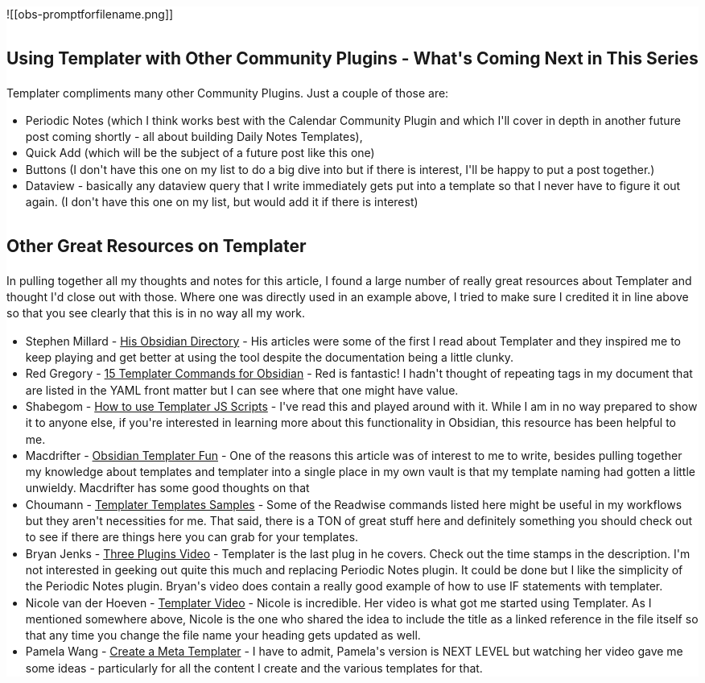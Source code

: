 ![[obs-promptforfilename.png]]





## Using Templater with Other Community Plugins - What's Coming Next in This Series

Templater compliments many other Community Plugins. Just a couple of those are:
- Periodic Notes (which I think works best with the Calendar Community Plugin and which I'll cover in depth in another future post coming shortly - all about building Daily Notes Templates), 
- Quick Add (which will be the subject of a future post like this one)
- Buttons (I don't have this one on my list to do a big dive into but if there is interest, I'll be happy to put a post together.)
- Dataview - basically any dataview query that I write immediately gets put into a template so that I never have to figure it out again. (I don't have this one on my list, but would add it if there is interest)


## Other Great Resources on Templater
In pulling together all my thoughts and notes for this article, I found a large number of really great resources about Templater and thought I'd close out with those. Where one was directly used in an example above, I tried to make sure I credited it in line above so that you see clearly that this is in no way all my work. 
- Stephen Millard - [His Obsidian Directory](https://www.thoughtasylum.com/obsidian/) - His articles were some of the first I read about Templater and they inspired me to keep playing and get better at using the tool despite the documentation being a little clunky.
- Red Gregory - [15 Templater Commands for Obsidian](https://www.redgregory.com/obsidian-content/2021/11/17/15-templater-commands-for-obsidian) - Red is fantastic! I hadn't thought of repeating tags in my document that are listed in the YAML front matter but I can see where that one might have value.
- Shabegom - [How to use Templater JS Scripts](https://shbgm.ca/obsidian/docs/how-to-use-templater-js-scripts) - I've read this and played around with it. While I am in no way prepared to show it to anyone else, if you're interested in learning more about this functionality in Obsidian, this resource has been helpful to me. 
- Macdrifter - [Obsidian Templater Fun](http://www.macdrifter.com/2021/08/obsidian-templater-fun.html) - One of the reasons this article was of interest to me to write, besides pulling together my knowledge about templates and templater into a single place in my own vault is that my template naming had gotten a little unwieldy. Macdrifter has some good thoughts on that
- Choumann - [Templater Templates Samples](https://github.com/chhoumann/Templater_Templates) - Some of the Readwise commands listed here might be useful in my workflows but they aren't necessities for me. That said, there is a TON of great stuff here and definitely something you should check out to see if there are things here you can grab for your templates. 
- Bryan Jenks - [Three Plugins Video](https://www.youtube.com/watch?v=2234DXKbNgM&t=1944s) - Templater is the last plug in he covers. Check out the time stamps in the description. I'm not interested in geeking out quite this much and replacing Periodic Notes plugin. It could be done but I like the simplicity of the Periodic Notes plugin. Bryan's video does contain a really good example of how to use IF statements with templater. 
- Nicole van der Hoeven - [Templater Video](https://www.youtube.com/watch?v=5j9fAvJCaig) - Nicole is incredible. Her video is what got me started using Templater. As I mentioned somewhere above, Nicole is the one who shared the idea to include the title as a linked reference in the file itself so that any time you change the file name your heading gets updated as well.
- Pamela Wang - [Create a Meta Templater](https://www.youtube.com/watch?v=5zcdG6ZWja4) - I have to admit, Pamela's version is NEXT LEVEL but watching her video gave me some ideas - particularly for all the content I create and the various templates for that.
